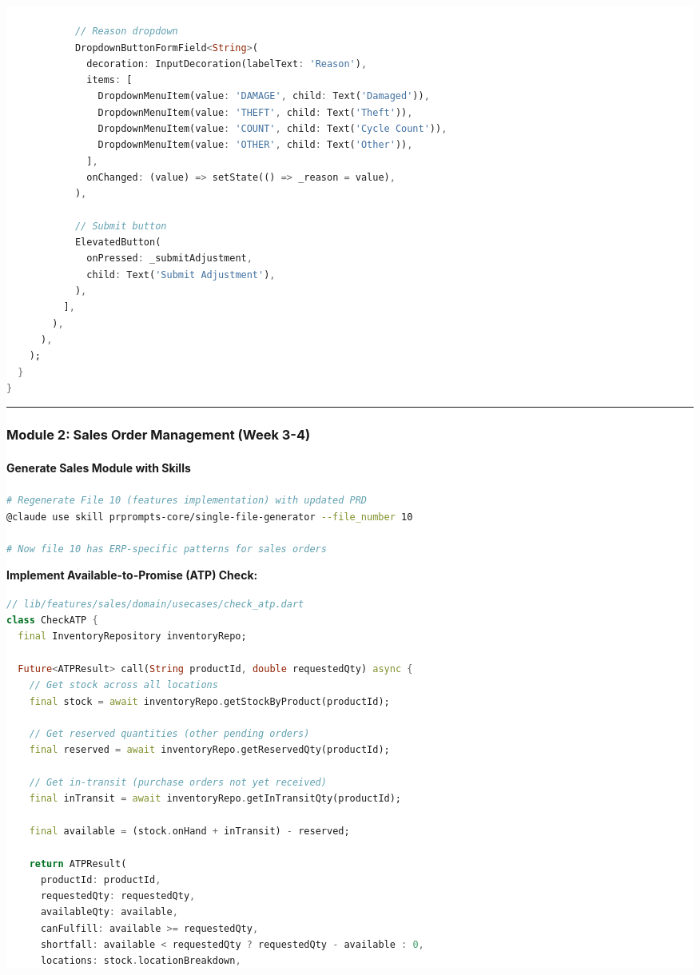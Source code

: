 ```dart

            // Reason dropdown
            DropdownButtonFormField<String>(
              decoration: InputDecoration(labelText: 'Reason'),
              items: [
                DropdownMenuItem(value: 'DAMAGE', child: Text('Damaged')),
                DropdownMenuItem(value: 'THEFT', child: Text('Theft')),
                DropdownMenuItem(value: 'COUNT', child: Text('Cycle Count')),
                DropdownMenuItem(value: 'OTHER', child: Text('Other')),
              ],
              onChanged: (value) => setState(() => _reason = value),
            ),

            // Submit button
            ElevatedButton(
              onPressed: _submitAdjustment,
              child: Text('Submit Adjustment'),
            ),
          ],
        ),
      ),
    );
  }
}
```

---

### Module 2: Sales Order Management (Week 3-4)

#### Generate Sales Module with Skills

```bash
# Regenerate File 10 (features implementation) with updated PRD
@claude use skill prprompts-core/single-file-generator --file_number 10

# Now file 10 has ERP-specific patterns for sales orders
```

**Implement Available-to-Promise (ATP) Check:**

```dart
// lib/features/sales/domain/usecases/check_atp.dart
class CheckATP {
  final InventoryRepository inventoryRepo;

  Future<ATPResult> call(String productId, double requestedQty) async {
    // Get stock across all locations
    final stock = await inventoryRepo.getStockByProduct(productId);

    // Get reserved quantities (other pending orders)
    final reserved = await inventoryRepo.getReservedQty(productId);

    // Get in-transit (purchase orders not yet received)
    final inTransit = await inventoryRepo.getInTransitQty(productId);

    final available = (stock.onHand + inTransit) - reserved;

    return ATPResult(
      productId: productId,
      requestedQty: requestedQty,
      availableQty: available,
      canFulfill: available >= requestedQty,
      shortfall: available < requestedQty ? requestedQty - available : 0,
      locations: stock.locationBreakdown,
```